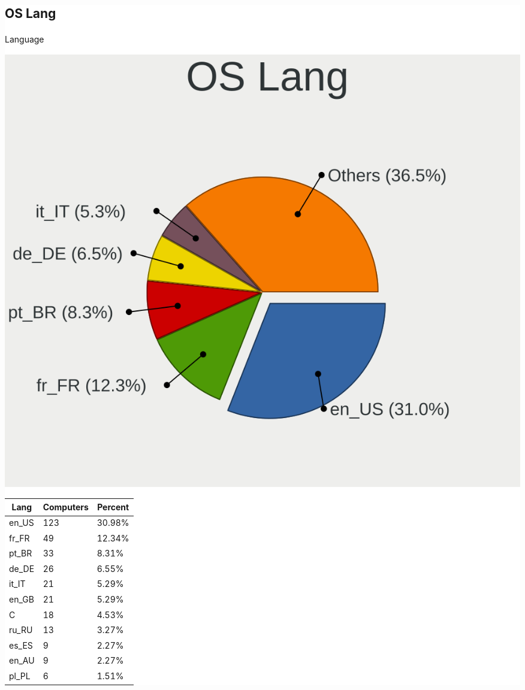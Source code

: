 OS Lang
-------

Language

![OS Lang](./All/images/pie_chart/os_lang.svg)


| Lang    | Computers | Percent |
|---------|-----------|---------|
| en_US   | 123       | 30.98%  |
| fr_FR   | 49        | 12.34%  |
| pt_BR   | 33        | 8.31%   |
| de_DE   | 26        | 6.55%   |
| it_IT   | 21        | 5.29%   |
| en_GB   | 21        | 5.29%   |
| C       | 18        | 4.53%   |
| ru_RU   | 13        | 3.27%   |
| es_ES   | 9         | 2.27%   |
| en_AU   | 9         | 2.27%   |
| pl_PL   | 6         | 1.51%   |
